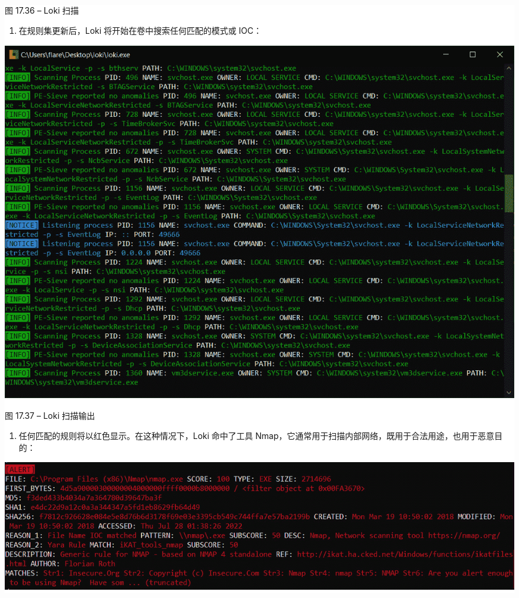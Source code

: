 图 17.36 – Loki 扫描

1.  在规则集更新后，Loki 将开始在卷中搜索任何匹配的模式或 IOC：

![图 17.37 – Loki 扫描输出](img/B18571_17_037.jpg)

图 17.37 – Loki 扫描输出

1.  任何匹配的规则将以红色显示。在这种情况下，Loki 命中了工具 Nmap，它通常用于扫描内部网络，既用于合法用途，也用于恶意目的：

![图 17.38 – Loki 扫描命中](img/B18571_17_038.jpg)
